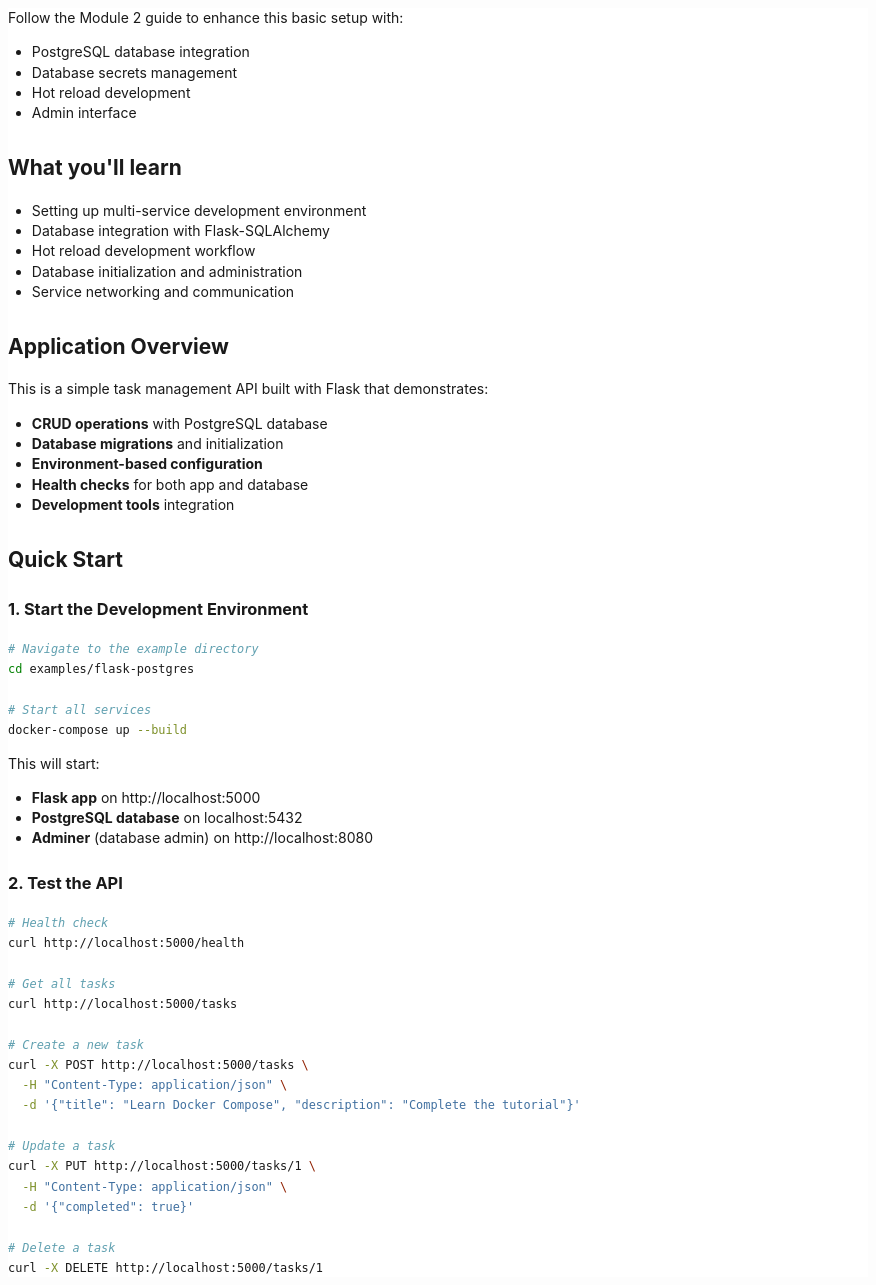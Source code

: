 Follow the Module 2 guide to enhance this basic setup with:

- PostgreSQL database integration
- Database secrets management
- Hot reload development
- Admin interface

## What you'll learn

- Setting up multi-service development environment
- Database integration with Flask-SQLAlchemy
- Hot reload development workflow
- Database initialization and administration
- Service networking and communication

## Application Overview

This is a simple task management API built with Flask that demonstrates:

- **CRUD operations** with PostgreSQL database
- **Database migrations** and initialization
- **Environment-based configuration**
- **Health checks** for both app and database
- **Development tools** integration

## Quick Start

### 1. Start the Development Environment

```bash
# Navigate to the example directory
cd examples/flask-postgres

# Start all services
docker-compose up --build
```

This will start:

- **Flask app** on http://localhost:5000
- **PostgreSQL database** on localhost:5432
- **Adminer** (database admin) on http://localhost:8080

### 2. Test the API

```bash
# Health check
curl http://localhost:5000/health

# Get all tasks
curl http://localhost:5000/tasks

# Create a new task
curl -X POST http://localhost:5000/tasks \
  -H "Content-Type: application/json" \
  -d '{"title": "Learn Docker Compose", "description": "Complete the tutorial"}'

# Update a task
curl -X PUT http://localhost:5000/tasks/1 \
  -H "Content-Type: application/json" \
  -d '{"completed": true}'

# Delete a task
curl -X DELETE http://localhost:5000/tasks/1
```
